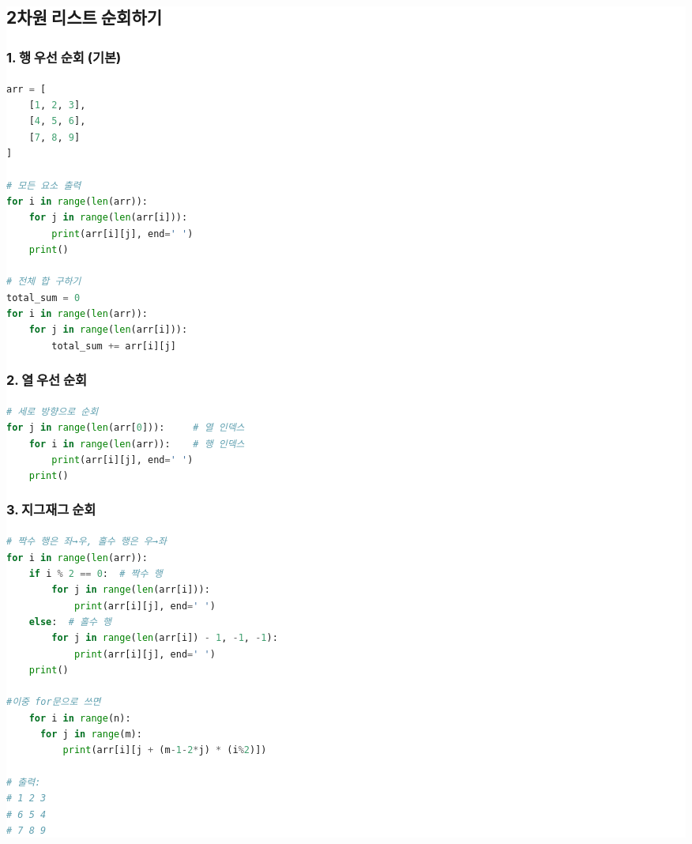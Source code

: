 
## 2차원 리스트 순회하기

### 1. 행 우선 순회 (기본)
```python
arr = [
    [1, 2, 3],
    [4, 5, 6],
    [7, 8, 9]
]

# 모든 요소 출력
for i in range(len(arr)):
    for j in range(len(arr[i])):
        print(arr[i][j], end=' ')
    print()

# 전체 합 구하기
total_sum = 0
for i in range(len(arr)):
    for j in range(len(arr[i])):
        total_sum += arr[i][j]
```

### 2. 열 우선 순회
```python
# 세로 방향으로 순회
for j in range(len(arr[0])):     # 열 인덱스
    for i in range(len(arr)):    # 행 인덱스
        print(arr[i][j], end=' ')
    print()
```

### 3. 지그재그 순회
```python
# 짝수 행은 좌→우, 홀수 행은 우→좌
for i in range(len(arr)):
    if i % 2 == 0:  # 짝수 행
        for j in range(len(arr[i])):
            print(arr[i][j], end=' ')
    else:  # 홀수 행
        for j in range(len(arr[i]) - 1, -1, -1):
            print(arr[i][j], end=' ')
    print()

#이중 for문으로 쓰면
    for i in range(n):
      for j in range(m):
          print(arr[i][j + (m-1-2*j) * (i%2)])

# 출력:
# 1 2 3 
# 6 5 4 
# 7 8 9 
```

